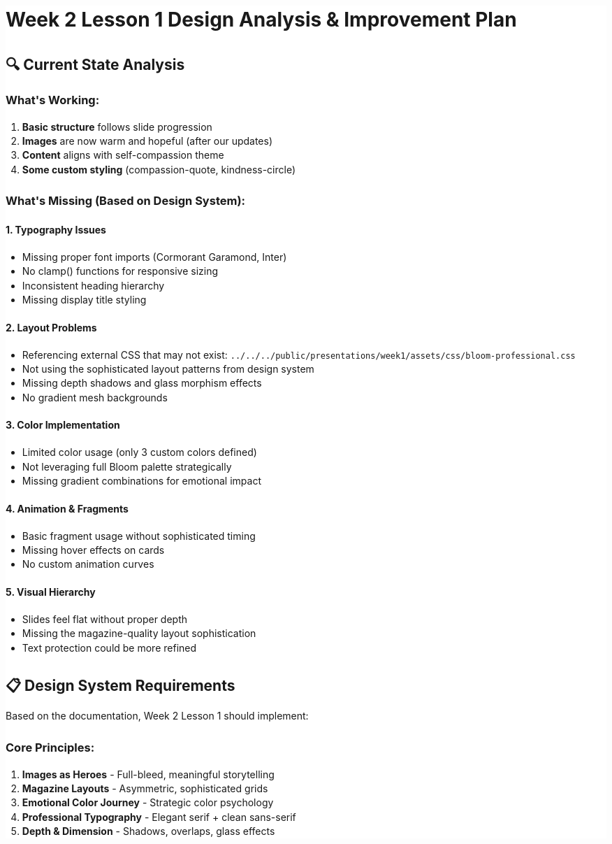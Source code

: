# Week 2 Lesson 1 Design Analysis & Improvement Plan

## 🔍 Current State Analysis

### What's Working:
1. **Basic structure** follows slide progression
2. **Images** are now warm and hopeful (after our updates)
3. **Content** aligns with self-compassion theme
4. **Some custom styling** (compassion-quote, kindness-circle)

### What's Missing (Based on Design System):

#### 1. **Typography Issues**
- Missing proper font imports (Cormorant Garamond, Inter)
- No clamp() functions for responsive sizing
- Inconsistent heading hierarchy
- Missing display title styling

#### 2. **Layout Problems**
- Referencing external CSS that may not exist: `../../../public/presentations/week1/assets/css/bloom-professional.css`
- Not using the sophisticated layout patterns from design system
- Missing depth shadows and glass morphism effects
- No gradient mesh backgrounds

#### 3. **Color Implementation**
- Limited color usage (only 3 custom colors defined)
- Not leveraging full Bloom palette strategically
- Missing gradient combinations for emotional impact

#### 4. **Animation & Fragments**
- Basic fragment usage without sophisticated timing
- Missing hover effects on cards
- No custom animation curves

#### 5. **Visual Hierarchy**
- Slides feel flat without proper depth
- Missing the magazine-quality layout sophistication
- Text protection could be more refined

## 📋 Design System Requirements

Based on the documentation, Week 2 Lesson 1 should implement:

### Core Principles:
1. **Images as Heroes** - Full-bleed, meaningful storytelling
2. **Magazine Layouts** - Asymmetric, sophisticated grids
3. **Emotional Color Journey** - Strategic color psychology
4. **Professional Typography** - Elegant serif + clean sans-serif
5. **Depth & Dimension** - Shadows, overlaps, glass effects
